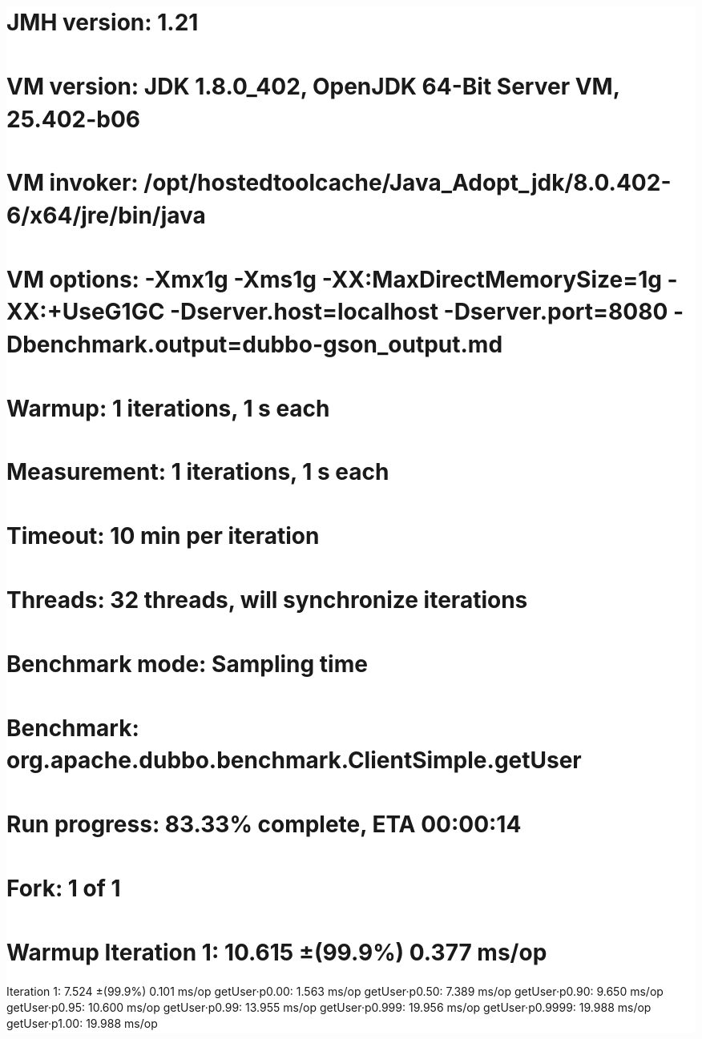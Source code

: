 
# JMH version: 1.21
# VM version: JDK 1.8.0_402, OpenJDK 64-Bit Server VM, 25.402-b06
# VM invoker: /opt/hostedtoolcache/Java_Adopt_jdk/8.0.402-6/x64/jre/bin/java
# VM options: -Xmx1g -Xms1g -XX:MaxDirectMemorySize=1g -XX:+UseG1GC -Dserver.host=localhost -Dserver.port=8080 -Dbenchmark.output=dubbo-gson_output.md
# Warmup: 1 iterations, 1 s each
# Measurement: 1 iterations, 1 s each
# Timeout: 10 min per iteration
# Threads: 32 threads, will synchronize iterations
# Benchmark mode: Sampling time
# Benchmark: org.apache.dubbo.benchmark.ClientSimple.getUser

# Run progress: 83.33% complete, ETA 00:00:14
# Fork: 1 of 1
# Warmup Iteration   1: 10.615 ±(99.9%) 0.377 ms/op
Iteration   1: 7.524 ±(99.9%) 0.101 ms/op
                 getUser·p0.00:   1.563 ms/op
                 getUser·p0.50:   7.389 ms/op
                 getUser·p0.90:   9.650 ms/op
                 getUser·p0.95:   10.600 ms/op
                 getUser·p0.99:   13.955 ms/op
                 getUser·p0.999:  19.956 ms/op
                 getUser·p0.9999: 19.988 ms/op
                 getUser·p1.00:   19.988 ms/op


